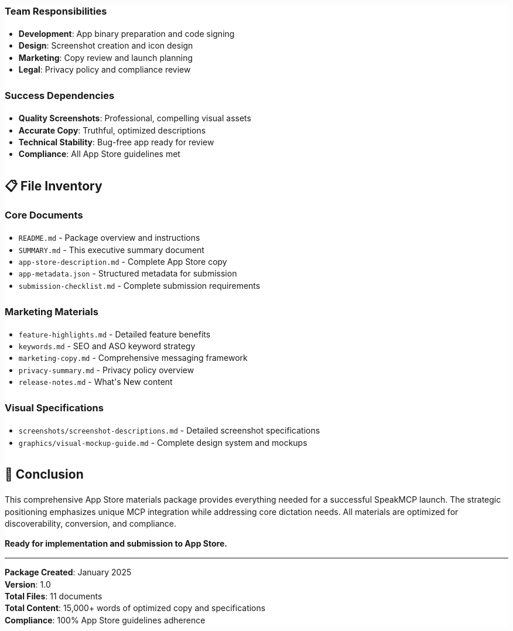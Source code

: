 ### Team Responsibilities
- **Development**: App binary preparation and code signing
- **Design**: Screenshot creation and icon design
- **Marketing**: Copy review and launch planning
- **Legal**: Privacy policy and compliance review

### Success Dependencies
- **Quality Screenshots**: Professional, compelling visual assets
- **Accurate Copy**: Truthful, optimized descriptions
- **Technical Stability**: Bug-free app ready for review
- **Compliance**: All App Store guidelines met

## 📋 File Inventory

### Core Documents
- `README.md` - Package overview and instructions
- `SUMMARY.md` - This executive summary document
- `app-store-description.md` - Complete App Store copy
- `app-metadata.json` - Structured metadata for submission
- `submission-checklist.md` - Complete submission requirements

### Marketing Materials
- `feature-highlights.md` - Detailed feature benefits
- `keywords.md` - SEO and ASO keyword strategy
- `marketing-copy.md` - Comprehensive messaging framework
- `privacy-summary.md` - Privacy policy overview
- `release-notes.md` - What's New content

### Visual Specifications
- `screenshots/screenshot-descriptions.md` - Detailed screenshot specifications
- `graphics/visual-mockup-guide.md` - Complete design system and mockups

## 🎉 Conclusion

This comprehensive App Store materials package provides everything needed for a successful SpeakMCP launch. The strategic positioning emphasizes unique MCP integration while addressing core dictation needs. All materials are optimized for discoverability, conversion, and compliance.

**Ready for implementation and submission to App Store.**

---

**Package Created**: January 2025  
**Version**: 1.0  
**Total Files**: 11 documents  
**Total Content**: 15,000+ words of optimized copy and specifications  
**Compliance**: 100% App Store guidelines adherence
